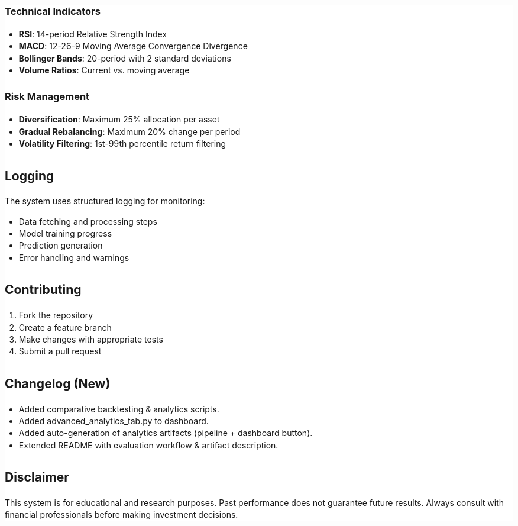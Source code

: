 ### Technical Indicators
- **RSI**: 14-period Relative Strength Index
- **MACD**: 12-26-9 Moving Average Convergence Divergence
- **Bollinger Bands**: 20-period with 2 standard deviations
- **Volume Ratios**: Current vs. moving average

### Risk Management
- **Diversification**: Maximum 25% allocation per asset
- **Gradual Rebalancing**: Maximum 20% change per period
- **Volatility Filtering**: 1st-99th percentile return filtering

## Logging

The system uses structured logging for monitoring:
- Data fetching and processing steps
- Model training progress
- Prediction generation
- Error handling and warnings

## Contributing

1. Fork the repository
2. Create a feature branch
3. Make changes with appropriate tests
4. Submit a pull request

## Changelog (New)
- Added comparative backtesting & analytics scripts.
- Added advanced_analytics_tab.py to dashboard.
- Added auto-generation of analytics artifacts (pipeline + dashboard button).
- Extended README with evaluation workflow & artifact description.

## Disclaimer

This system is for educational and research purposes. Past performance does not guarantee future results. Always consult with financial professionals before making investment decisions.

